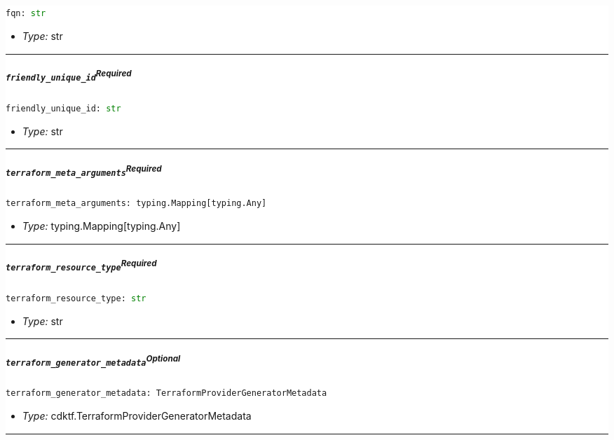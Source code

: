 ```python
fqn: str
```

- *Type:* str

---

##### `friendly_unique_id`<sup>Required</sup> <a name="friendly_unique_id" id="@cdktf/provider-gitlab.dataGitlabProjectIssues.DataGitlabProjectIssues.property.friendlyUniqueId"></a>

```python
friendly_unique_id: str
```

- *Type:* str

---

##### `terraform_meta_arguments`<sup>Required</sup> <a name="terraform_meta_arguments" id="@cdktf/provider-gitlab.dataGitlabProjectIssues.DataGitlabProjectIssues.property.terraformMetaArguments"></a>

```python
terraform_meta_arguments: typing.Mapping[typing.Any]
```

- *Type:* typing.Mapping[typing.Any]

---

##### `terraform_resource_type`<sup>Required</sup> <a name="terraform_resource_type" id="@cdktf/provider-gitlab.dataGitlabProjectIssues.DataGitlabProjectIssues.property.terraformResourceType"></a>

```python
terraform_resource_type: str
```

- *Type:* str

---

##### `terraform_generator_metadata`<sup>Optional</sup> <a name="terraform_generator_metadata" id="@cdktf/provider-gitlab.dataGitlabProjectIssues.DataGitlabProjectIssues.property.terraformGeneratorMetadata"></a>

```python
terraform_generator_metadata: TerraformProviderGeneratorMetadata
```

- *Type:* cdktf.TerraformProviderGeneratorMetadata

---
